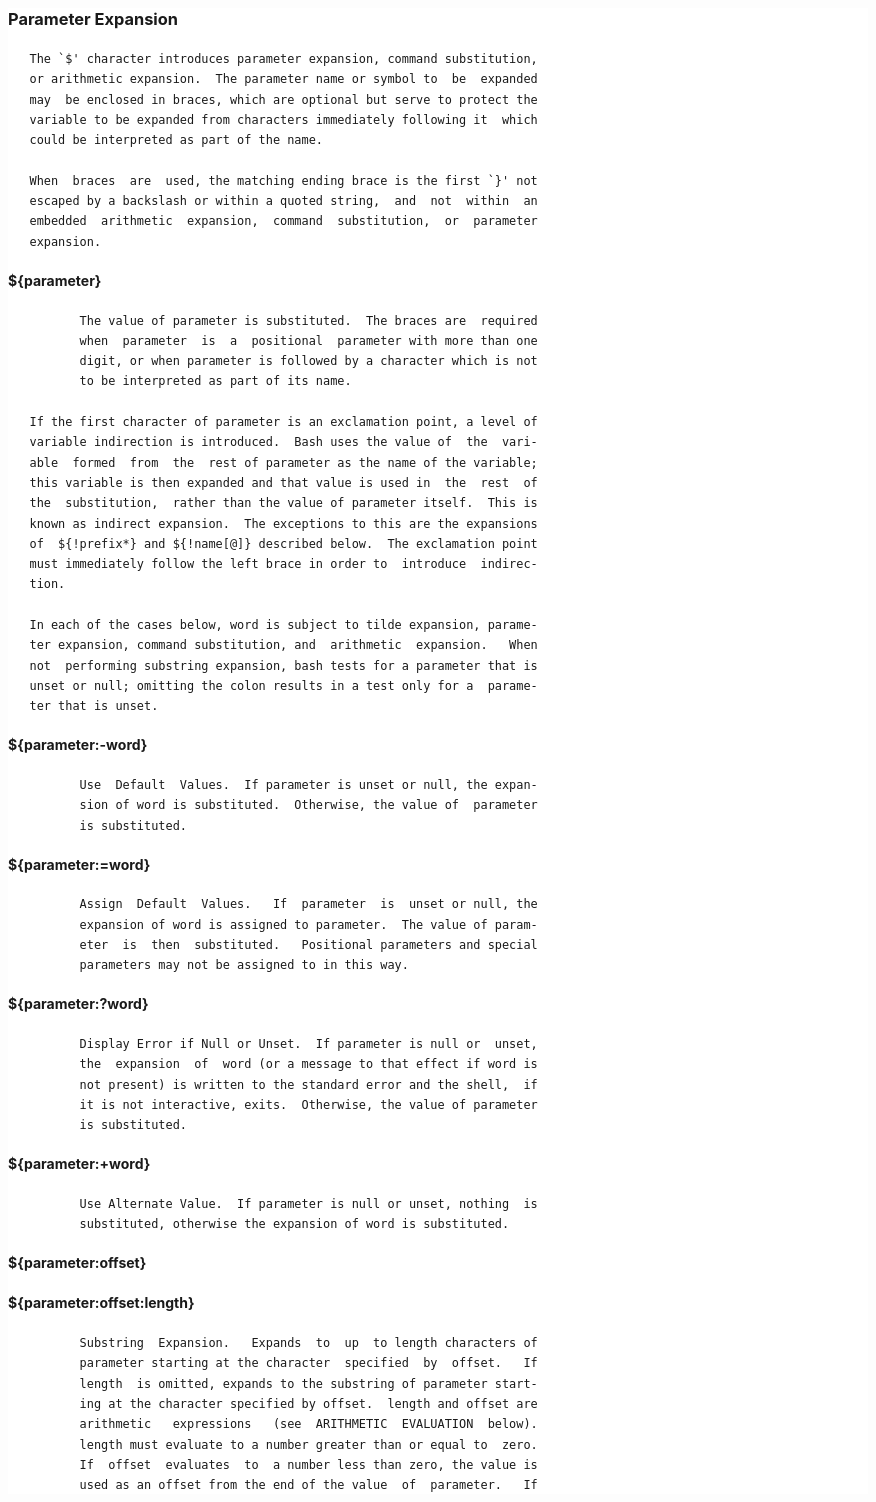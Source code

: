 ### Parameter Expansion
       The `$' character introduces parameter expansion, command substitution,
       or arithmetic expansion.  The parameter name or symbol to  be  expanded
       may  be enclosed in braces, which are optional but serve to protect the
       variable to be expanded from characters immediately following it  which
       could be interpreted as part of the name.

       When  braces  are  used, the matching ending brace is the first `}' not
       escaped by a backslash or within a quoted string,  and  not  within  an
       embedded  arithmetic  expansion,  command  substitution,  or  parameter
       expansion.

####   ${parameter}
              The value of parameter is substituted.  The braces are  required
              when  parameter  is  a  positional  parameter with more than one
              digit, or when parameter is followed by a character which is not
              to be interpreted as part of its name.

       If the first character of parameter is an exclamation point, a level of
       variable indirection is introduced.  Bash uses the value of  the  vari-
       able  formed  from  the  rest of parameter as the name of the variable;
       this variable is then expanded and that value is used in  the  rest  of
       the  substitution,  rather than the value of parameter itself.  This is
       known as indirect expansion.  The exceptions to this are the expansions
       of  ${!prefix*} and ${!name[@]} described below.  The exclamation point
       must immediately follow the left brace in order to  introduce  indirec-
       tion.

       In each of the cases below, word is subject to tilde expansion, parame-
       ter expansion, command substitution, and  arithmetic  expansion.   When
       not  performing substring expansion, bash tests for a parameter that is
       unset or null; omitting the colon results in a test only for a  parame-
       ter that is unset.

####   ${parameter:-word}
              Use  Default  Values.  If parameter is unset or null, the expan-
              sion of word is substituted.  Otherwise, the value of  parameter
              is substituted.
####   ${parameter:=word}
              Assign  Default  Values.   If  parameter  is  unset or null, the
              expansion of word is assigned to parameter.  The value of param-
              eter  is  then  substituted.   Positional parameters and special
              parameters may not be assigned to in this way.
####   ${parameter:?word}
              Display Error if Null or Unset.  If parameter is null or  unset,
              the  expansion  of  word (or a message to that effect if word is
              not present) is written to the standard error and the shell,  if
              it is not interactive, exits.  Otherwise, the value of parameter
              is substituted.
####   ${parameter:+word}
              Use Alternate Value.  If parameter is null or unset, nothing  is
              substituted, otherwise the expansion of word is substituted.
####   ${parameter:offset}
####   ${parameter:offset:length}
              Substring  Expansion.   Expands  to  up  to length characters of
              parameter starting at the character  specified  by  offset.   If
              length  is omitted, expands to the substring of parameter start-
              ing at the character specified by offset.  length and offset are
              arithmetic   expressions   (see  ARITHMETIC  EVALUATION  below).
              length must evaluate to a number greater than or equal to  zero.
              If  offset  evaluates  to  a number less than zero, the value is
              used as an offset from the end of the value  of  parameter.   If